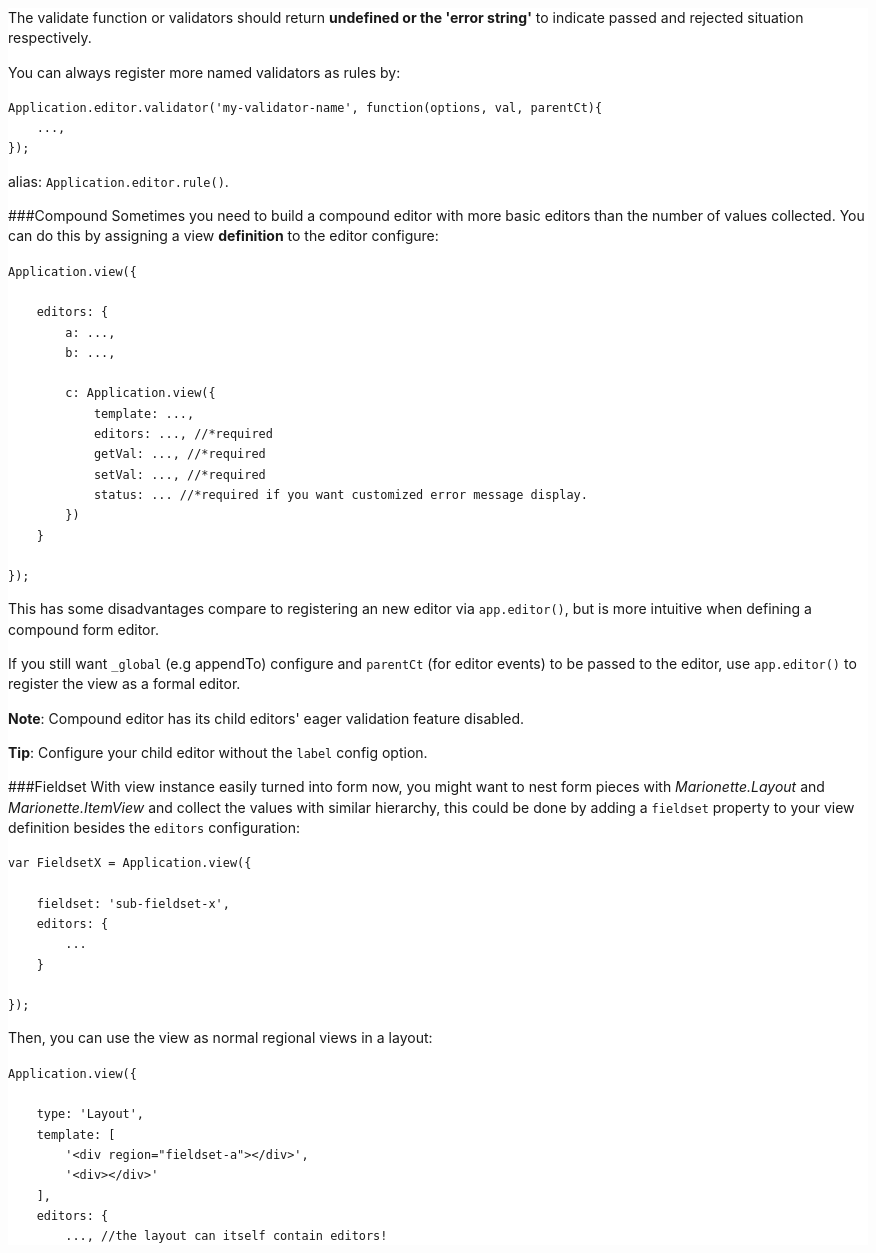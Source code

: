 The validate function or validators should return **undefined or the 'error string'** to indicate passed and rejected situation respectively.

You can always register more named validators as rules by:
```
Application.editor.validator('my-validator-name', function(options, val, parentCt){
    ...,
});
```
alias: `Application.editor.rule()`.

###Compound
Sometimes you need to build a compound editor with more basic editors than the number of values collected. You can do this by assigning a view **definition** to the editor configure:
```
Application.view({

    editors: {
        a: ...,
        b: ...,

        c: Application.view({
            template: ...,
            editors: ..., //*required
            getVal: ..., //*required
            setVal: ..., //*required
            status: ... //*required if you want customized error message display.
        })
    }

});
```
This has some disadvantages compare to registering an new editor via `app.editor()`, but is more intuitive when defining a compound form editor.

If you still want `_global` (e.g appendTo) configure and `parentCt` (for editor events) to be passed to the editor, use `app.editor()` to register the view as a formal editor.

**Note**: Compound editor has its child editors' eager validation feature disabled.

**Tip**: Configure your child editor without the `label` config option.


###Fieldset
With view instance easily turned into form now, you might want to nest form pieces with *Marionette.Layout* and *Marionette.ItemView* and collect the values with similar hierarchy, this could be done by adding a `fieldset` property to your view definition besides the `editors` configuration:
```
var FieldsetX = Application.view({

    fieldset: 'sub-fieldset-x',
    editors: {
        ...
    }

});
```
Then, you can use the view as normal regional views in a layout:
```
Application.view({

    type: 'Layout',
    template: [
        '<div region="fieldset-a"></div>',
        '<div></div>'
    ],
    editors: {
        ..., //the layout can itself contain editors!
```